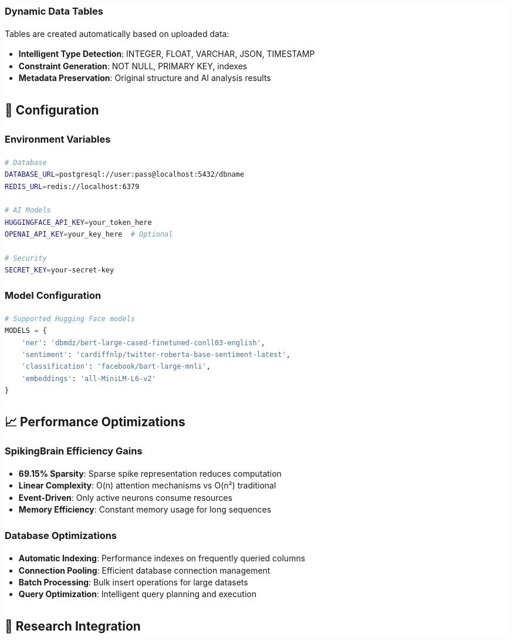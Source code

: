 ### Dynamic Data Tables
Tables are created automatically based on uploaded data:
- **Intelligent Type Detection**: INTEGER, FLOAT, VARCHAR, JSON, TIMESTAMP
- **Constraint Generation**: NOT NULL, PRIMARY KEY, indexes
- **Metadata Preservation**: Original structure and AI analysis results

## 🔧 Configuration

### Environment Variables
```bash
# Database
DATABASE_URL=postgresql://user:pass@localhost:5432/dbname
REDIS_URL=redis://localhost:6379

# AI Models
HUGGINGFACE_API_KEY=your_token_here
OPENAI_API_KEY=your_key_here  # Optional

# Security
SECRET_KEY=your-secret-key
```

### Model Configuration
```python
# Supported Hugging Face models
MODELS = {
    'ner': 'dbmdz/bert-large-cased-finetuned-conll03-english',
    'sentiment': 'cardiffnlp/twitter-roberta-base-sentiment-latest',
    'classification': 'facebook/bart-large-mnli',
    'embeddings': 'all-MiniLM-L6-v2'
}
```

## 📈 Performance Optimizations

### SpikingBrain Efficiency Gains
- **69.15% Sparsity**: Sparse spike representation reduces computation
- **Linear Complexity**: O(n) attention mechanisms vs O(n²) traditional
- **Event-Driven**: Only active neurons consume resources
- **Memory Efficiency**: Constant memory usage for long sequences

### Database Optimizations
- **Automatic Indexing**: Performance indexes on frequently queried columns
- **Connection Pooling**: Efficient database connection management
- **Batch Processing**: Bulk insert operations for large datasets
- **Query Optimization**: Intelligent query planning and execution

## 🔬 Research Integration

